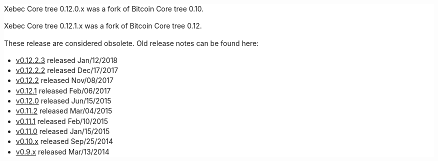 Xebec Core tree 0.12.0.x was a fork of Bitcoin Core tree 0.10.

Xebec Core tree 0.12.1.x was a fork of Bitcoin Core tree 0.12.

These release are considered obsolete. Old release notes can be found here:

- [v0.12.2.3](https://github.com/xebecproject/xebec/blob/master/doc/release-notes/xebec/release-notes-0.12.2.3.md) released Jan/12/2018
- [v0.12.2.2](https://github.com/xebecproject/xebec/blob/master/doc/release-notes/xebec/release-notes-0.12.2.2.md) released Dec/17/2017
- [v0.12.2](https://github.com/xebecproject/xebec/blob/master/doc/release-notes/xebec/release-notes-0.12.2.md) released Nov/08/2017
- [v0.12.1](https://github.com/xebecproject/xebec/blob/master/doc/release-notes/xebec/release-notes-0.12.1.md) released Feb/06/2017
- [v0.12.0](https://github.com/xebecproject/xebec/blob/master/doc/release-notes/xebec/release-notes-0.12.0.md) released Jun/15/2015
- [v0.11.2](https://github.com/xebecproject/xebec/blob/master/doc/release-notes/xebec/release-notes-0.11.2.md) released Mar/04/2015
- [v0.11.1](https://github.com/xebecproject/xebec/blob/master/doc/release-notes/xebec/release-notes-0.11.1.md) released Feb/10/2015
- [v0.11.0](https://github.com/xebecproject/xebec/blob/master/doc/release-notes/xebec/release-notes-0.11.0.md) released Jan/15/2015
- [v0.10.x](https://github.com/xebecproject/xebec/blob/master/doc/release-notes/xebec/release-notes-0.10.0.md) released Sep/25/2014
- [v0.9.x](https://github.com/xebecproject/xebec/blob/master/doc/release-notes/xebec/release-notes-0.9.0.md) released Mar/13/2014


